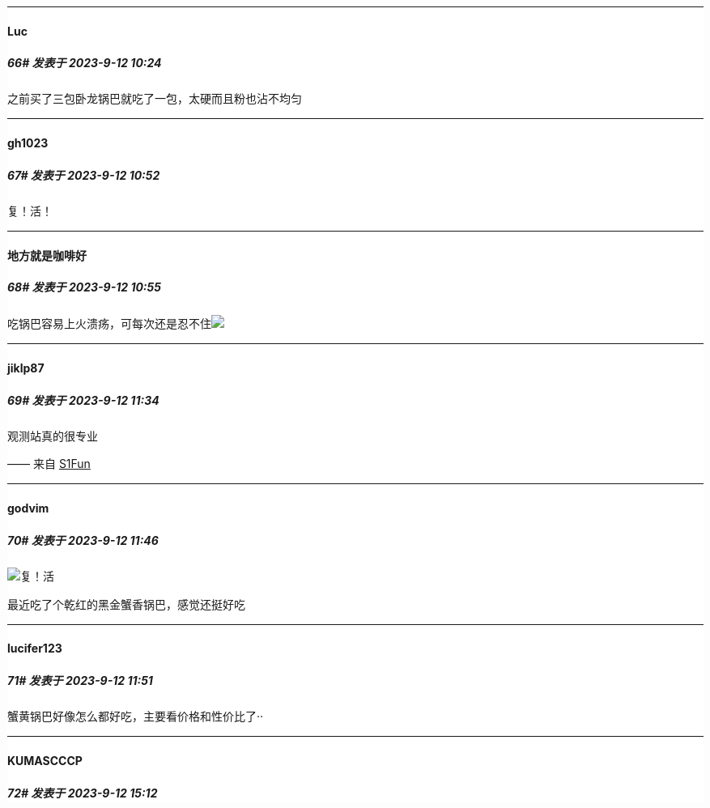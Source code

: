 *****

####  Luc  
##### 66#       发表于 2023-9-12 10:24

之前买了三包卧龙锅巴就吃了一包，太硬而且粉也沾不均匀


*****

####  gh1023  
##### 67#       发表于 2023-9-12 10:52

复！活！


*****

####  地方就是咖啡好  
##### 68#       发表于 2023-9-12 10:55

吃锅巴容易上火溃疡，可每次还是忍不住<img src="https://static.saraba1st.com/image/smiley/face2017/042.png" referrerpolicy="no-referrer">


*****

####  jiklp87  
##### 69#       发表于 2023-9-12 11:34

观测站真的很专业

—— 来自 [S1Fun](https://s1fun.koalcat.com)


*****

####  godvim  
##### 70#       发表于 2023-9-12 11:46

<img src="https://static.saraba1st.com/image/smiley/face2017/009.gif" referrerpolicy="no-referrer">复！活

最近吃了个乾红的黑金蟹香锅巴，感觉还挺好吃

*****

####  lucifer123  
##### 71#       发表于 2023-9-12 11:51

蟹黄锅巴好像怎么都好吃，主要看价格和性价比了··


*****

####  KUMASCCCP  
##### 72#       发表于 2023-9-12 15:12
